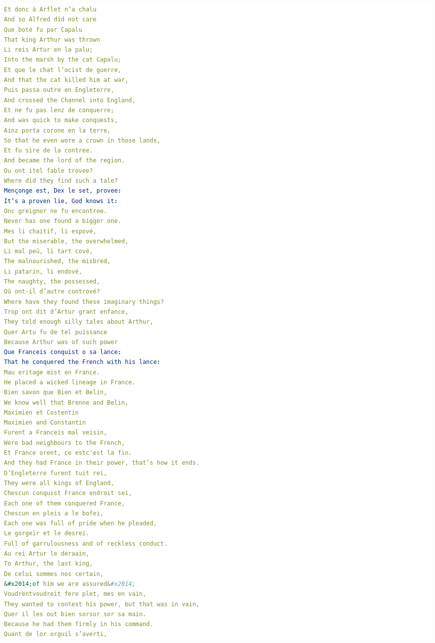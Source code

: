 ```yaml
Et donc à Arflet n’a chalu
And so Alfred did not care
Que boté fu par Capalu
That king Arthur was thrown
Li reis Artur en la palu;
Into the marsh by the cat Capalu;
Et que le chat l’ocist de guerre,
And that the cat killed him at war,
Puis passa outre en Engleterre,
And crossed the Channel into England,
Et ne fu pas lenz de conquerre;
And was quick to make conquests,
Ainz porta corone en la terre,
So that he even wore a crown in those lands,
Et fu sire de la contree.
And became the lord of the region.
Ou ont itel fable trovee?
Where did they find such a tale?
Mençonge est, Dex le set, provee:
It’s a proven lie, God knows it:
Onc greignor ne fu encontree.
Never has one found a bigger one.
Mes li chaitif, li espové,
But the miserable, the overwhelmed,
Li mal peü, li tart cové,
The malnourished, the misbred,
Li patarin, li endové,
The naughty, the possessed,
Où ont-il d’autre contrové?
Where have they found these imaginary things?
Trop ont dit d’Artur grant enfance,
They told enough silly tales about Arthur,
Quer Artu fu de tel puissance
Because Arthur was of such power
Que Franceis conquist o sa lance:
That he conquered the French with his lance:
Mau eritage mist en France.
He placed a wicked lineage in France.
Bien savon que Bien et Belin,
We know well that Brenne and Belin,
Maximien et Costentin
Maximien and Constantin
Furent a Franceis mal veisin,
Were bad neighbours to the French,
Et France orent, ce estc'est la fin.
And they had France in their power, that’s how it ends.
D’Engleterre furent tuit rei,
They were all kings of England,
Chescun conquist France endroit sei,
Each one of them conquered France,
Chescun en pleis a le bofei,
Each one was full of pride when he pleaded,
Le gorgeïr et le desrei.
Full of garrulousness and of reckless conduct.
Au rei Artur le deraain,
To Arthur, the last king,
De celui sommes nos certain,
&#x2014;of him we are assured&#x2014;
Voudrentvoudreit fere plet, mes en vain,
They wanted to contest his power, but that was in vain,
Quer il les out bien sorsor sor sa main. 
Because he had them firmly in his command.
Quant de lor orguil s’averti,
```